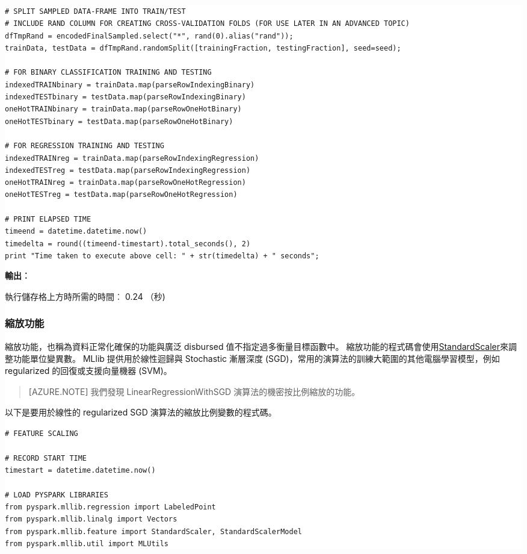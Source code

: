     # SPLIT SAMPLED DATA-FRAME INTO TRAIN/TEST
    # INCLUDE RAND COLUMN FOR CREATING CROSS-VALIDATION FOLDS (FOR USE LATER IN AN ADVANCED TOPIC)
    dfTmpRand = encodedFinalSampled.select("*", rand(0).alias("rand"));
    trainData, testData = dfTmpRand.randomSplit([trainingFraction, testingFraction], seed=seed);
    
    # FOR BINARY CLASSIFICATION TRAINING AND TESTING
    indexedTRAINbinary = trainData.map(parseRowIndexingBinary)
    indexedTESTbinary = testData.map(parseRowIndexingBinary)
    oneHotTRAINbinary = trainData.map(parseRowOneHotBinary)
    oneHotTESTbinary = testData.map(parseRowOneHotBinary)
    
    # FOR REGRESSION TRAINING AND TESTING
    indexedTRAINreg = trainData.map(parseRowIndexingRegression)
    indexedTESTreg = testData.map(parseRowIndexingRegression)
    oneHotTRAINreg = trainData.map(parseRowOneHotRegression)
    oneHotTESTreg = testData.map(parseRowOneHotRegression)
    
    # PRINT ELAPSED TIME
    timeend = datetime.datetime.now()
    timedelta = round((timeend-timestart).total_seconds(), 2) 
    print "Time taken to execute above cell: " + str(timedelta) + " seconds"; 

**輸出︰**

執行儲存格上方時所需的時間︰ 0.24 （秒)


### <a name="feature-scaling"></a>縮放功能

縮放功能，也稱為資料正常化確保的功能與廣泛 disbursed 值不指定過多衡量目標函數中。 縮放功能的程式碼會使用[StandardScaler](https://spark.apache.org/docs/latest/api/python/pyspark.mllib.html#pyspark.mllib.feature.StandardScaler)來調整功能單位變異數。 MLlib 提供用於線性迴歸與 Stochastic 漸層深度 (SGD)，常用的演算法的訓練大範圍的其他電腦學習模型，例如 regularized 的回復或支援向量機器 (SVM)。

>[AZURE.NOTE] 我們發現 LinearRegressionWithSGD 演算法的機密按比例縮放的功能。

以下是要用於線性的 regularized SGD 演算法的縮放比例變數的程式碼。

    # FEATURE SCALING

    # RECORD START TIME
    timestart = datetime.datetime.now()

    # LOAD PYSPARK LIBRARIES
    from pyspark.mllib.regression import LabeledPoint
    from pyspark.mllib.linalg import Vectors
    from pyspark.mllib.feature import StandardScaler, StandardScalerModel
    from pyspark.mllib.util import MLUtils
    